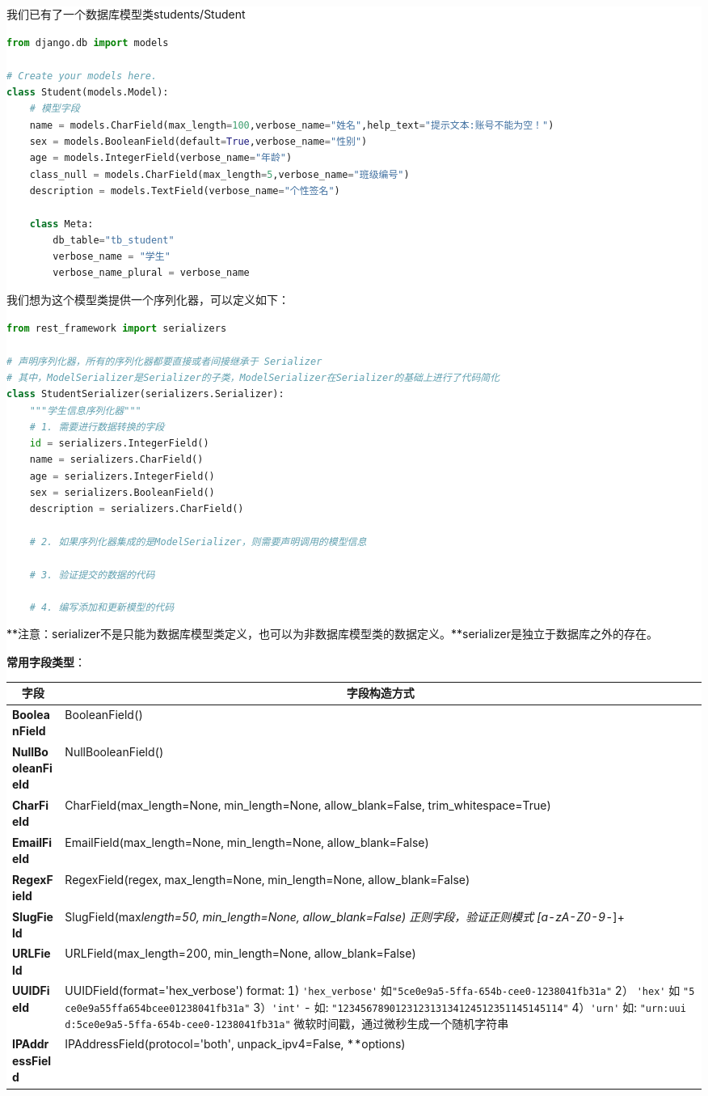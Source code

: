 

我们已有了一个数据库模型类students/Student

```python
from django.db import models

# Create your models here.
class Student(models.Model):
    # 模型字段
    name = models.CharField(max_length=100,verbose_name="姓名",help_text="提示文本:账号不能为空！")
    sex = models.BooleanField(default=True,verbose_name="性别")
    age = models.IntegerField(verbose_name="年龄")
    class_null = models.CharField(max_length=5,verbose_name="班级编号")
    description = models.TextField(verbose_name="个性签名")

    class Meta:
        db_table="tb_student"
        verbose_name = "学生"
        verbose_name_plural = verbose_name
```

我们想为这个模型类提供一个序列化器，可以定义如下：

```python
from rest_framework import serializers

# 声明序列化器，所有的序列化器都要直接或者间接继承于 Serializer
# 其中，ModelSerializer是Serializer的子类，ModelSerializer在Serializer的基础上进行了代码简化
class StudentSerializer(serializers.Serializer):
    """学生信息序列化器"""
    # 1. 需要进行数据转换的字段
    id = serializers.IntegerField()
    name = serializers.CharField()
    age = serializers.IntegerField()
    sex = serializers.BooleanField()
    description = serializers.CharField()

    # 2. 如果序列化器集成的是ModelSerializer，则需要声明调用的模型信息

    # 3. 验证提交的数据的代码

    # 4. 编写添加和更新模型的代码
```

**注意：serializer不是只能为数据库模型类定义，也可以为非数据库模型类的数据定义。**serializer是独立于数据库之外的存在。



**常用字段类型**：

| 字段                    | 字段构造方式                                                 |
| ----------------------- | ------------------------------------------------------------ |
| **BooleanField**        | BooleanField()                                               |
| **NullBooleanField**    | NullBooleanField()                                           |
| **CharField**           | CharField(max_length=None, min_length=None, allow_blank=False, trim_whitespace=True) |
| **EmailField**          | EmailField(max_length=None, min_length=None, allow_blank=False) |
| **RegexField**          | RegexField(regex, max_length=None, min_length=None, allow_blank=False) |
| **SlugField**           | SlugField(max*length=50, min_length=None, allow_blank=False) 正则字段，验证正则模式 [a-zA-Z0-9*-]+ |
| **URLField**            | URLField(max_length=200, min_length=None, allow_blank=False) |
| **UUIDField**           | UUIDField(format='hex_verbose')  format:  1) `'hex_verbose'` 如`"5ce0e9a5-5ffa-654b-cee0-1238041fb31a"`  2） `'hex'` 如 `"5ce0e9a55ffa654bcee01238041fb31a"`  3）`'int'` - 如: `"123456789012312313134124512351145145114"`  4）`'urn'` 如: `"urn:uuid:5ce0e9a5-5ffa-654b-cee0-1238041fb31a"`  微软时间戳，通过微秒生成一个随机字符串 |
| **IPAddressField**      | IPAddressField(protocol='both', unpack_ipv4=False, **options) |